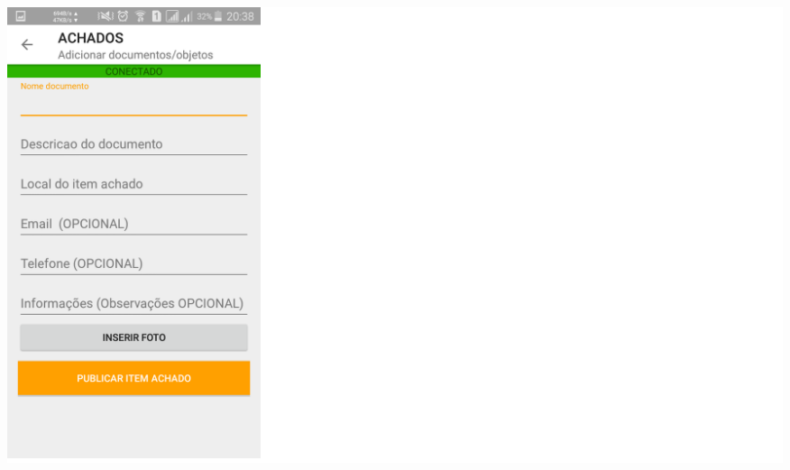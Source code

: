 <img src="https://github.com/AdrianoJPN/EncontreiBVProjeto/blob/master/Screenshot/Screenshot_2016-08-24-20-38-39.png" 
alt="Smiley face" height="500">

